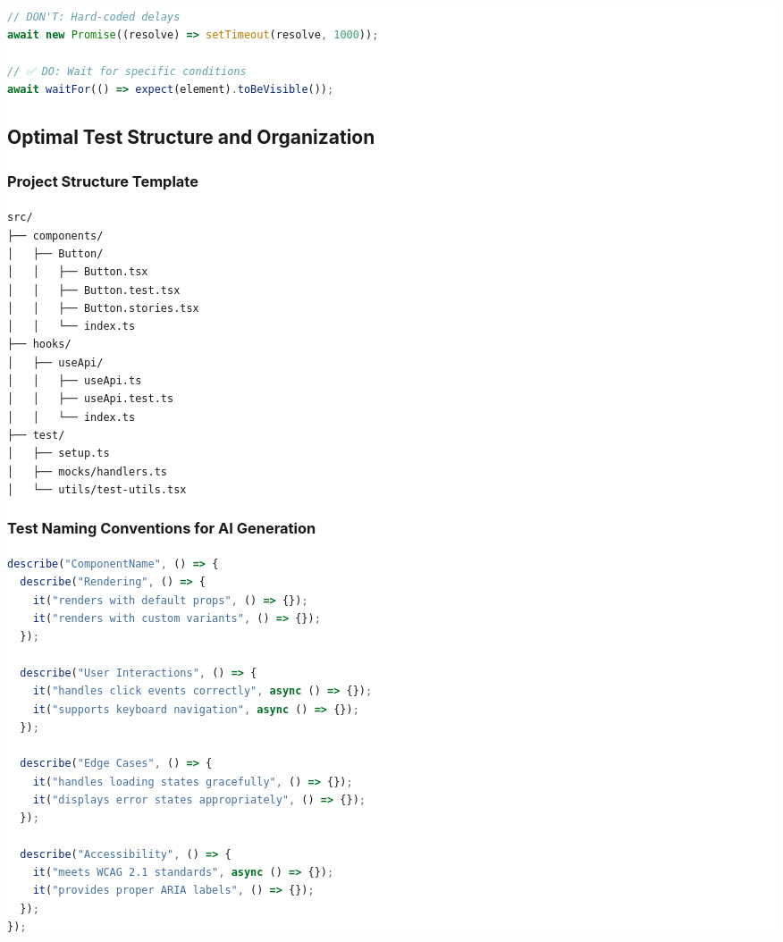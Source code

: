 ```typescript
// DON'T: Hard-coded delays
await new Promise((resolve) => setTimeout(resolve, 1000));

// ✅ DO: Wait for specific conditions
await waitFor(() => expect(element).toBeVisible());
```

## Optimal Test Structure and Organization

### Project Structure Template

```
src/
├── components/
│   ├── Button/
│   │   ├── Button.tsx
│   │   ├── Button.test.tsx
│   │   ├── Button.stories.tsx
│   │   └── index.ts
├── hooks/
│   ├── useApi/
│   │   ├── useApi.ts
│   │   ├── useApi.test.ts
│   │   └── index.ts
├── test/
│   ├── setup.ts
│   ├── mocks/handlers.ts
│   └── utils/test-utils.tsx
```

### Test Naming Conventions for AI Generation

```typescript
describe("ComponentName", () => {
  describe("Rendering", () => {
    it("renders with default props", () => {});
    it("renders with custom variants", () => {});
  });

  describe("User Interactions", () => {
    it("handles click events correctly", async () => {});
    it("supports keyboard navigation", async () => {});
  });

  describe("Edge Cases", () => {
    it("handles loading states gracefully", () => {});
    it("displays error states appropriately", () => {});
  });

  describe("Accessibility", () => {
    it("meets WCAG 2.1 standards", async () => {});
    it("provides proper ARIA labels", () => {});
  });
});
```
